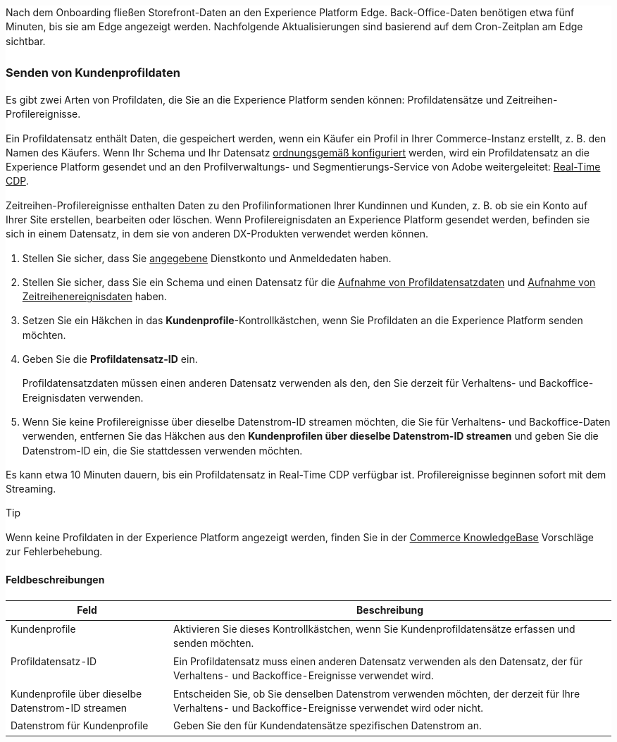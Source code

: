 Nach dem Onboarding fließen Storefront-Daten an den Experience Platform Edge. Back-Office-Daten benötigen etwa fünf Minuten, bis sie am Edge angezeigt werden. Nachfolgende Aktualisierungen sind basierend auf dem Cron-Zeitplan am Edge sichtbar.

### Senden von Kundenprofildaten

Es gibt zwei Arten von Profildaten, die Sie an die Experience Platform senden können: Profildatensätze und Zeitreihen-Profilereignisse.

Ein Profildatensatz enthält Daten, die gespeichert werden, wenn ein Käufer ein Profil in Ihrer Commerce-Instanz erstellt, z. B. den Namen des Käufers. Wenn Ihr Schema und Ihr Datensatz [ordnungsgemäß konfiguriert](profile-data.md) werden, wird ein Profildatensatz an die Experience Platform gesendet und an den Profilverwaltungs- und Segmentierungs-Service von Adobe weitergeleitet: [Real-Time CDP](https://experienceleague.adobe.com/docs/experience-platform/rtcdp/intro/rtcdp-intro/overview.html?lang=de).

Zeitreihen-Profilereignisse enthalten Daten zu den Profilinformationen Ihrer Kundinnen und Kunden, z. B. ob sie ein Konto auf Ihrer Site erstellen, bearbeiten oder löschen. Wenn Profilereignisdaten an Experience Platform gesendet werden, befinden sie sich in einem Datensatz, in dem sie von anderen DX-Produkten verwendet werden können.

1. Stellen Sie sicher, dass Sie [angegebene](#add-service-account-and-credential-details) Dienstkonto und Anmeldedaten haben.

1. Stellen Sie sicher, dass Sie ein Schema und einen Datensatz für die [Aufnahme von Profildatensatzdaten](profile-data.md) und [Aufnahme von Zeitreihenereignisdaten](update-xdm.md#time-series-profile-event-data) haben.

1. Setzen Sie ein Häkchen in das **Kundenprofile**-Kontrollkästchen, wenn Sie Profildaten an die Experience Platform senden möchten.

1. Geben Sie die **Profildatensatz-ID** ein.

   Profildatensatzdaten müssen einen anderen Datensatz verwenden als den, den Sie derzeit für Verhaltens- und Backoffice-Ereignisdaten verwenden.

1. Wenn Sie keine Profilereignisse über dieselbe Datenstrom-ID streamen möchten, die Sie für Verhaltens- und Backoffice-Daten verwenden, entfernen Sie das Häkchen aus den **Kundenprofilen über dieselbe Datenstrom-ID streamen** und geben Sie die Datenstrom-ID ein, die Sie stattdessen verwenden möchten.

Es kann etwa 10 Minuten dauern, bis ein Profildatensatz in Real-Time CDP verfügbar ist. Profilereignisse beginnen sofort mit dem Streaming.

>[!TIP]
>
>Wenn keine Profildaten in der Experience Platform angezeigt werden, finden Sie in der [Commerce KnowledgeBase](https://experienceleague.adobe.com/de/docs/commerce-knowledge-base/kb/troubleshooting/miscellaneous/data-connection-customer-profiles-not-exported) Vorschläge zur Fehlerbehebung.

#### Feldbeschreibungen

| Feld | Beschreibung |
|--- |--- |
| Kundenprofile | Aktivieren Sie dieses Kontrollkästchen, wenn Sie Kundenprofildatensätze erfassen und senden möchten. |
| Profildatensatz-ID | Ein Profildatensatz muss einen anderen Datensatz verwenden als den Datensatz, der für Verhaltens- und Backoffice-Ereignisse verwendet wird. |
| Kundenprofile über dieselbe Datenstrom-ID streamen | Entscheiden Sie, ob Sie denselben Datenstrom verwenden möchten, der derzeit für Ihre Verhaltens- und Backoffice-Ereignisse verwendet wird oder nicht. |
| Datenstrom für Kundenprofile | Geben Sie den für Kundendatensätze spezifischen Datenstrom an. |
